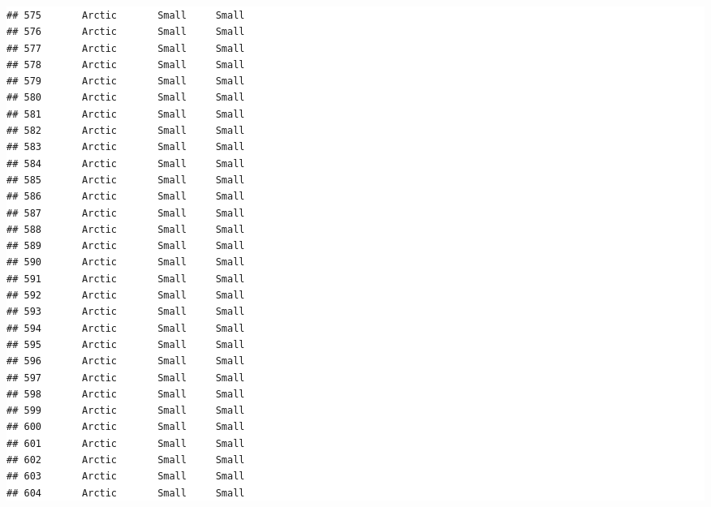     ## 575       Arctic       Small     Small
    ## 576       Arctic       Small     Small
    ## 577       Arctic       Small     Small
    ## 578       Arctic       Small     Small
    ## 579       Arctic       Small     Small
    ## 580       Arctic       Small     Small
    ## 581       Arctic       Small     Small
    ## 582       Arctic       Small     Small
    ## 583       Arctic       Small     Small
    ## 584       Arctic       Small     Small
    ## 585       Arctic       Small     Small
    ## 586       Arctic       Small     Small
    ## 587       Arctic       Small     Small
    ## 588       Arctic       Small     Small
    ## 589       Arctic       Small     Small
    ## 590       Arctic       Small     Small
    ## 591       Arctic       Small     Small
    ## 592       Arctic       Small     Small
    ## 593       Arctic       Small     Small
    ## 594       Arctic       Small     Small
    ## 595       Arctic       Small     Small
    ## 596       Arctic       Small     Small
    ## 597       Arctic       Small     Small
    ## 598       Arctic       Small     Small
    ## 599       Arctic       Small     Small
    ## 600       Arctic       Small     Small
    ## 601       Arctic       Small     Small
    ## 602       Arctic       Small     Small
    ## 603       Arctic       Small     Small
    ## 604       Arctic       Small     Small